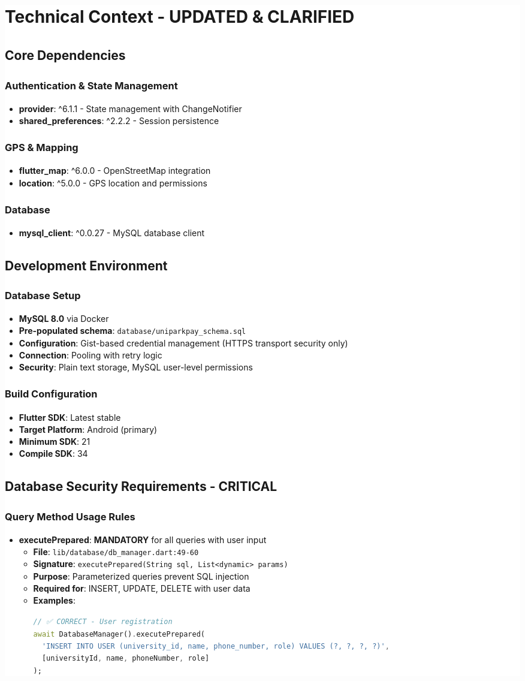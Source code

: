 # Technical Context - UPDATED & CLARIFIED

## Core Dependencies

### Authentication & State Management
- **provider**: ^6.1.1 - State management with ChangeNotifier
- **shared_preferences**: ^2.2.2 - Session persistence

### GPS & Mapping
- **flutter_map**: ^6.0.0 - OpenStreetMap integration
- **location**: ^5.0.0 - GPS location and permissions

### Database
- **mysql_client**: ^0.0.27 - MySQL database client

## Development Environment

### Database Setup
- **MySQL 8.0** via Docker
- **Pre-populated schema**: `database/uniparkpay_schema.sql`
- **Configuration**: Gist-based credential management (HTTPS transport security only)
- **Connection**: Pooling with retry logic
- **Security**: Plain text storage, MySQL user-level permissions

### Build Configuration
- **Flutter SDK**: Latest stable
- **Target Platform**: Android (primary)
- **Minimum SDK**: 21
- **Compile SDK**: 34

## Database Security Requirements - CRITICAL

### Query Method Usage Rules
- **executePrepared**: **MANDATORY** for all queries with user input
  - **File**: `lib/database/db_manager.dart:49-60`
  - **Signature**: `executePrepared(String sql, List<dynamic> params)`
  - **Purpose**: Parameterized queries prevent SQL injection
  - **Required for**: INSERT, UPDATE, DELETE with user data
  - **Examples**:
    ```dart
    // ✅ CORRECT - User registration
    await DatabaseManager().executePrepared(
      'INSERT INTO USER (university_id, name, phone_number, role) VALUES (?, ?, ?, ?)',
      [universityId, name, phoneNumber, role]
    );
    